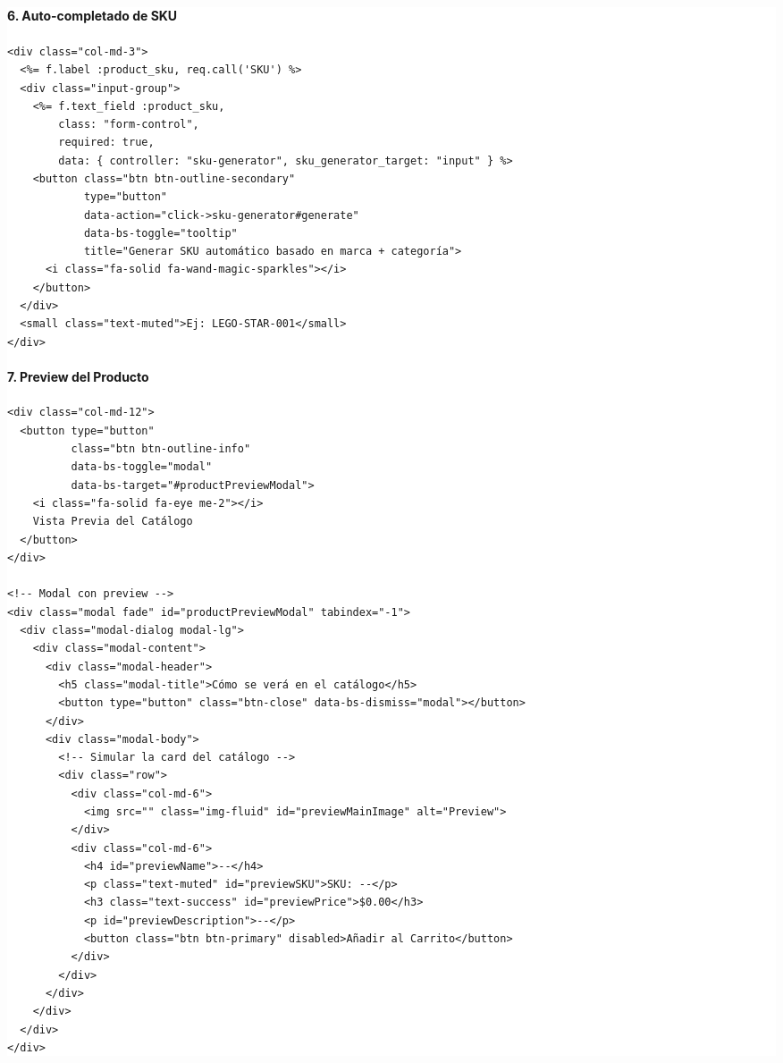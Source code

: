 #### 6. **Auto-completado de SKU**

```erb
<div class="col-md-3">
  <%= f.label :product_sku, req.call('SKU') %>
  <div class="input-group">
    <%= f.text_field :product_sku,
        class: "form-control",
        required: true,
        data: { controller: "sku-generator", sku_generator_target: "input" } %>
    <button class="btn btn-outline-secondary"
            type="button"
            data-action="click->sku-generator#generate"
            data-bs-toggle="tooltip"
            title="Generar SKU automático basado en marca + categoría">
      <i class="fa-solid fa-wand-magic-sparkles"></i>
    </button>
  </div>
  <small class="text-muted">Ej: LEGO-STAR-001</small>
</div>
```

#### 7. **Preview del Producto**

```erb
<div class="col-md-12">
  <button type="button"
          class="btn btn-outline-info"
          data-bs-toggle="modal"
          data-bs-target="#productPreviewModal">
    <i class="fa-solid fa-eye me-2"></i>
    Vista Previa del Catálogo
  </button>
</div>

<!-- Modal con preview -->
<div class="modal fade" id="productPreviewModal" tabindex="-1">
  <div class="modal-dialog modal-lg">
    <div class="modal-content">
      <div class="modal-header">
        <h5 class="modal-title">Cómo se verá en el catálogo</h5>
        <button type="button" class="btn-close" data-bs-dismiss="modal"></button>
      </div>
      <div class="modal-body">
        <!-- Simular la card del catálogo -->
        <div class="row">
          <div class="col-md-6">
            <img src="" class="img-fluid" id="previewMainImage" alt="Preview">
          </div>
          <div class="col-md-6">
            <h4 id="previewName">--</h4>
            <p class="text-muted" id="previewSKU">SKU: --</p>
            <h3 class="text-success" id="previewPrice">$0.00</h3>
            <p id="previewDescription">--</p>
            <button class="btn btn-primary" disabled>Añadir al Carrito</button>
          </div>
        </div>
      </div>
    </div>
  </div>
</div>
```
